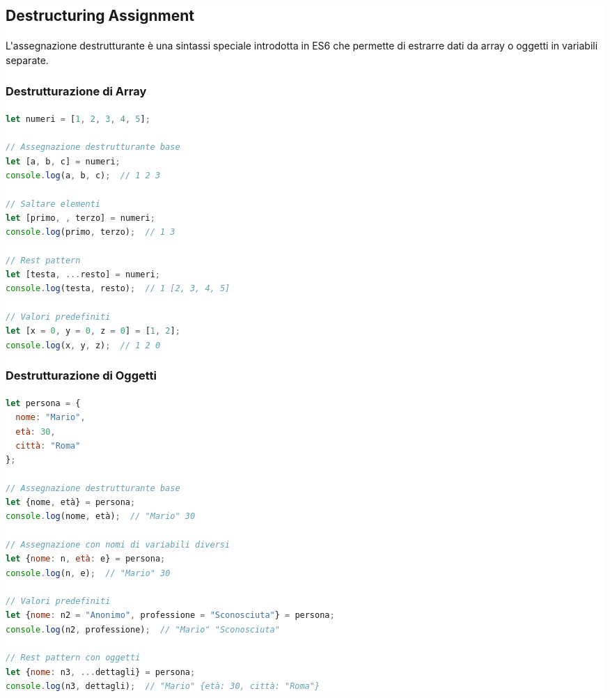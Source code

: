 ## Destructuring Assignment

L'assegnazione destrutturante è una sintassi speciale introdotta in ES6 che permette di estrarre dati da array o oggetti in variabili separate.

### Destrutturazione di Array

```javascript
let numeri = [1, 2, 3, 4, 5];

// Assegnazione destrutturante base
let [a, b, c] = numeri;
console.log(a, b, c);  // 1 2 3

// Saltare elementi
let [primo, , terzo] = numeri;
console.log(primo, terzo);  // 1 3

// Rest pattern
let [testa, ...resto] = numeri;
console.log(testa, resto);  // 1 [2, 3, 4, 5]

// Valori predefiniti
let [x = 0, y = 0, z = 0] = [1, 2];
console.log(x, y, z);  // 1 2 0
```

### Destrutturazione di Oggetti

```javascript
let persona = {
  nome: "Mario",
  età: 30,
  città: "Roma"
};

// Assegnazione destrutturante base
let {nome, età} = persona;
console.log(nome, età);  // "Mario" 30

// Assegnazione con nomi di variabili diversi
let {nome: n, età: e} = persona;
console.log(n, e);  // "Mario" 30

// Valori predefiniti
let {nome: n2 = "Anonimo", professione = "Sconosciuta"} = persona;
console.log(n2, professione);  // "Mario" "Sconosciuta"

// Rest pattern con oggetti
let {nome: n3, ...dettagli} = persona;
console.log(n3, dettagli);  // "Mario" {età: 30, città: "Roma"}
```
